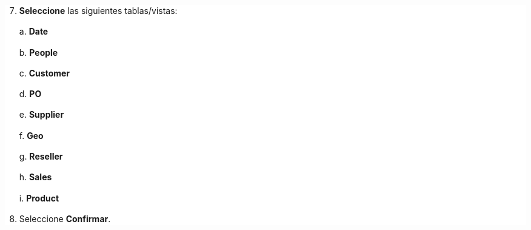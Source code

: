 7. **Seleccione** las siguientes tablas/vistas:

    a. **Date**

    b. **People**

    c. **Customer**

    d. **PO**

    e. **Supplier**

    f. **Geo**

    g. **Reseller**

    h. **Sales**

    i. **Product**

8. Seleccione **Confirmar**.

